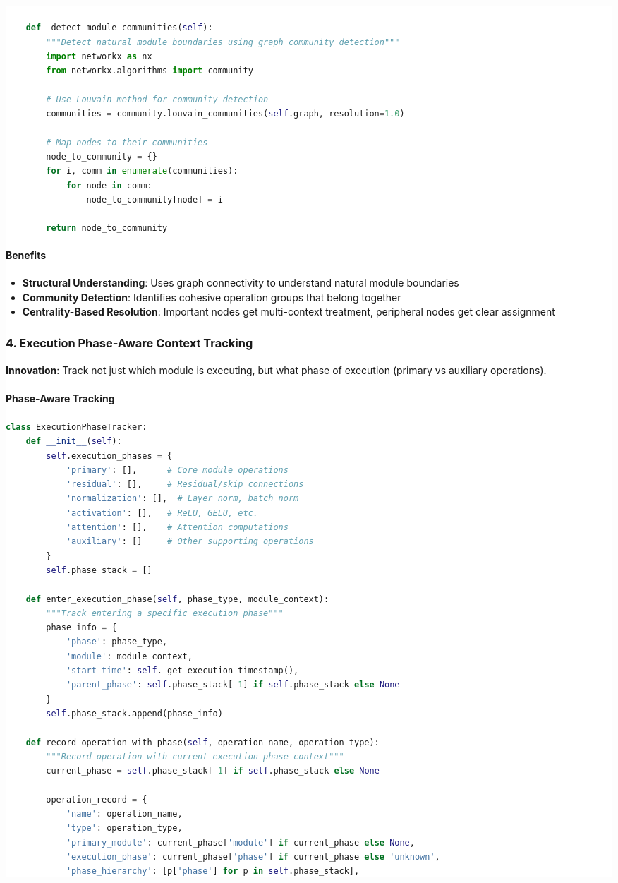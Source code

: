 ```python
    
    def _detect_module_communities(self):
        """Detect natural module boundaries using graph community detection"""
        import networkx as nx
        from networkx.algorithms import community
        
        # Use Louvain method for community detection
        communities = community.louvain_communities(self.graph, resolution=1.0)
        
        # Map nodes to their communities
        node_to_community = {}
        for i, comm in enumerate(communities):
            for node in comm:
                node_to_community[node] = i
        
        return node_to_community
```

#### Benefits
- **Structural Understanding**: Uses graph connectivity to understand natural module boundaries
- **Community Detection**: Identifies cohesive operation groups that belong together
- **Centrality-Based Resolution**: Important nodes get multi-context treatment, peripheral nodes get clear assignment

### 4. Execution Phase-Aware Context Tracking

**Innovation**: Track not just which module is executing, but what phase of execution (primary vs auxiliary operations).

#### Phase-Aware Tracking
```python
class ExecutionPhaseTracker:
    def __init__(self):
        self.execution_phases = {
            'primary': [],      # Core module operations
            'residual': [],     # Residual/skip connections  
            'normalization': [],  # Layer norm, batch norm
            'activation': [],   # ReLU, GELU, etc.
            'attention': [],    # Attention computations
            'auxiliary': []     # Other supporting operations
        }
        self.phase_stack = []
    
    def enter_execution_phase(self, phase_type, module_context):
        """Track entering a specific execution phase"""
        phase_info = {
            'phase': phase_type,
            'module': module_context,
            'start_time': self._get_execution_timestamp(),
            'parent_phase': self.phase_stack[-1] if self.phase_stack else None
        }
        self.phase_stack.append(phase_info)
        
    def record_operation_with_phase(self, operation_name, operation_type):
        """Record operation with current execution phase context"""
        current_phase = self.phase_stack[-1] if self.phase_stack else None
        
        operation_record = {
            'name': operation_name,
            'type': operation_type,
            'primary_module': current_phase['module'] if current_phase else None,
            'execution_phase': current_phase['phase'] if current_phase else 'unknown',
            'phase_hierarchy': [p['phase'] for p in self.phase_stack],
```